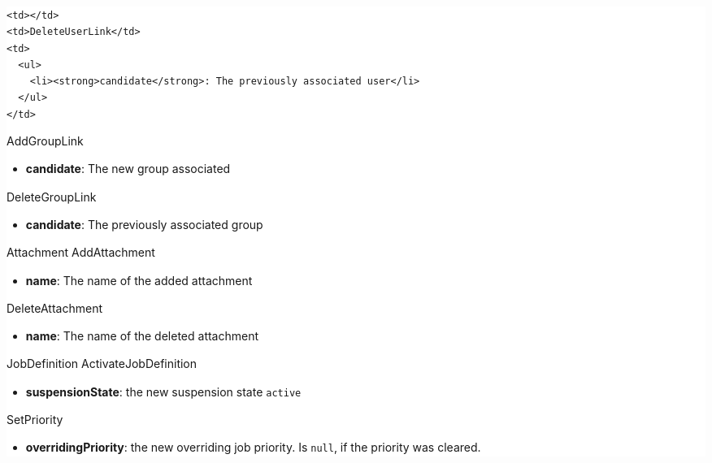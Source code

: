     <td></td>
    <td>DeleteUserLink</td>
    <td>
      <ul>
        <li><strong>candidate</strong>: The previously associated user</li>
      </ul>
    </td>
  </tr>
  <tr>
    <td></td>
    <td>AddGroupLink</td>
    <td>
      <ul>
        <li><strong>candidate</strong>: The new group associated</li>
      </ul>
    </td>
  </tr>
  <tr>
    <td></td>
    <td>DeleteGroupLink</td>
    <td>
      <ul>
      <li><strong>candidate</strong>: The previously associated group</li>
      </ul>
    </td>
  </tr>
  <tr>
    <td>Attachment</td>
    <td>AddAttachment</td>
    <td>
      <ul>
        <li><strong>name</strong>: The name of the added attachment</li>
      </ul>
    </td>
  </tr>
  <tr>
    <td></td>
    <td>DeleteAttachment</td>
    <td>
      <ul>
        <li><strong>name</strong>: The name of the deleted attachment</li>
      </ul>
    </td>
  </tr>
  <tr>
    <td>JobDefinition</td>
    <td>ActivateJobDefinition</td>
    <td>
      <ul>
        <li><strong>suspensionState</strong>: the new suspension state <code>active</code></li>
      </ul>
    </td>
  </tr>
  <tr>
    <td></td>
    <td>SetPriority</td>
    <td>
      <ul>
        <li><strong>overridingPriority</strong>: the new overriding job priority. Is <code>null</code>, if the priority was cleared.</li>
      </ul>
    </td>
  </tr>
  <tr>
